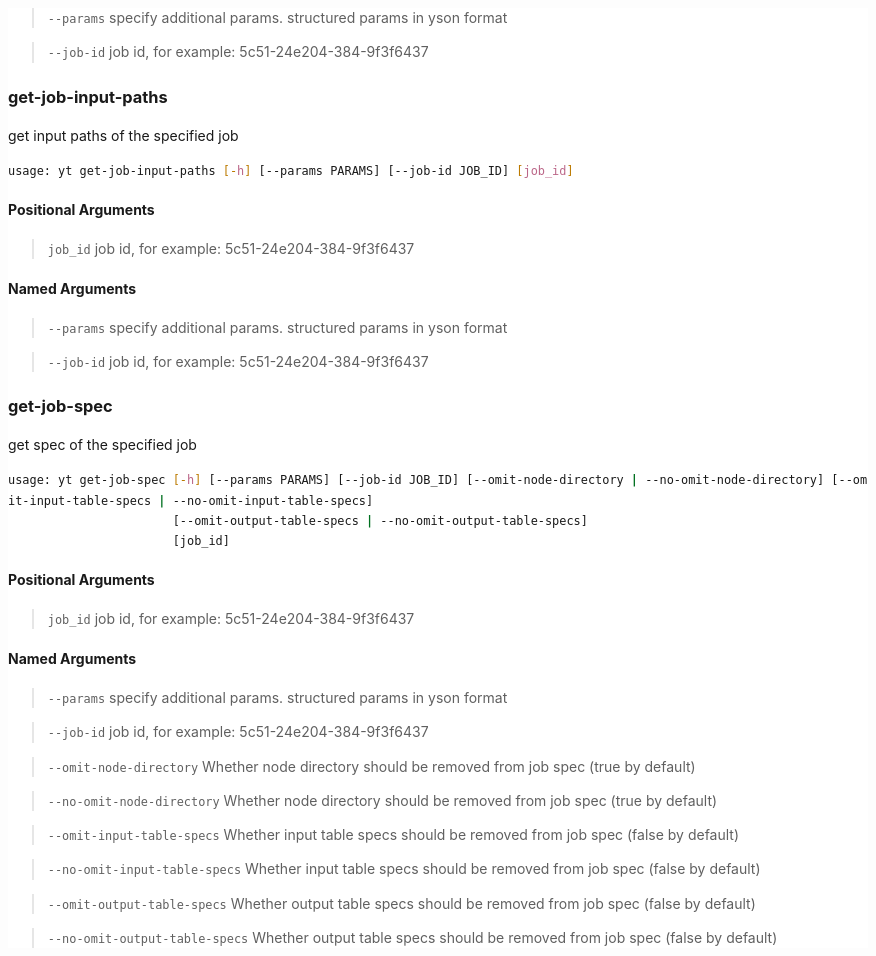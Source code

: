 > `--params`    specify additional params. structured params in yson format

> `--job-id`    job id, for example: 5c51-24e204-384-9f3f6437

### get-job-input-paths

get input paths of the specified job

```bash
usage: yt get-job-input-paths [-h] [--params PARAMS] [--job-id JOB_ID] [job_id]
```

#### Positional Arguments

> `job_id`    job id, for example: 5c51-24e204-384-9f3f6437

#### Named Arguments

> `--params`    specify additional params. structured params in yson format

> `--job-id`    job id, for example: 5c51-24e204-384-9f3f6437

### get-job-spec

get spec of the specified job

```bash
usage: yt get-job-spec [-h] [--params PARAMS] [--job-id JOB_ID] [--omit-node-directory | --no-omit-node-directory] [--omit-input-table-specs | --no-omit-input-table-specs]
                       [--omit-output-table-specs | --no-omit-output-table-specs]
                       [job_id]
```

#### Positional Arguments

> `job_id`    job id, for example: 5c51-24e204-384-9f3f6437

#### Named Arguments

> `--params`    specify additional params. structured params in yson format

> `--job-id`    job id, for example: 5c51-24e204-384-9f3f6437

> `--omit-node-directory`    Whether node directory should be removed from job spec (true by default)

> `--no-omit-node-directory`    Whether node directory should be removed from job spec (true by default)

> `--omit-input-table-specs`    Whether input table specs should be removed from job spec (false by default)

> `--no-omit-input-table-specs`    Whether input table specs should be removed from job spec (false by default)

> `--omit-output-table-specs`    Whether output table specs should be removed from job spec (false by default)

> `--no-omit-output-table-specs`    Whether output table specs should be removed from job spec (false by default)


[//]: # "Autogenerated by yt/yt/scripts/python_sdk/docs/cli_commands"
[//]: # "yandex-yt Version: 0.15.2a1"